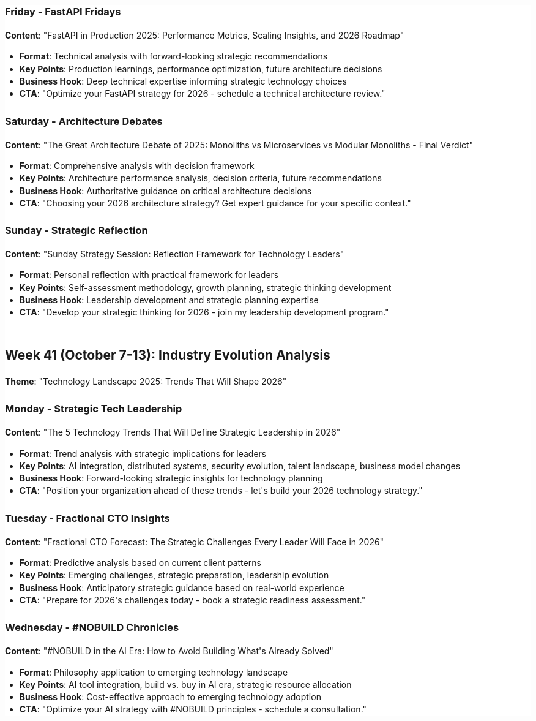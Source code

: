 ### Friday - FastAPI Fridays
**Content**: "FastAPI in Production 2025: Performance Metrics, Scaling Insights, and 2026 Roadmap"
- **Format**: Technical analysis with forward-looking strategic recommendations
- **Key Points**: Production learnings, performance optimization, future architecture decisions
- **Business Hook**: Deep technical expertise informing strategic technology choices
- **CTA**: "Optimize your FastAPI strategy for 2026 - schedule a technical architecture review."

### Saturday - Architecture Debates
**Content**: "The Great Architecture Debate of 2025: Monoliths vs Microservices vs Modular Monoliths - Final Verdict"
- **Format**: Comprehensive analysis with decision framework
- **Key Points**: Architecture performance analysis, decision criteria, future recommendations
- **Business Hook**: Authoritative guidance on critical architecture decisions
- **CTA**: "Choosing your 2026 architecture strategy? Get expert guidance for your specific context."

### Sunday - Strategic Reflection
**Content**: "Sunday Strategy Session: Reflection Framework for Technology Leaders"
- **Format**: Personal reflection with practical framework for leaders
- **Key Points**: Self-assessment methodology, growth planning, strategic thinking development
- **Business Hook**: Leadership development and strategic planning expertise
- **CTA**: "Develop your strategic thinking for 2026 - join my leadership development program."

---

## Week 41 (October 7-13): Industry Evolution Analysis
**Theme**: "Technology Landscape 2025: Trends That Will Shape 2026"

### Monday - Strategic Tech Leadership
**Content**: "The 5 Technology Trends That Will Define Strategic Leadership in 2026"
- **Format**: Trend analysis with strategic implications for leaders
- **Key Points**: AI integration, distributed systems, security evolution, talent landscape, business model changes
- **Business Hook**: Forward-looking strategic insights for technology planning
- **CTA**: "Position your organization ahead of these trends - let's build your 2026 technology strategy."

### Tuesday - Fractional CTO Insights
**Content**: "Fractional CTO Forecast: The Strategic Challenges Every Leader Will Face in 2026"
- **Format**: Predictive analysis based on current client patterns
- **Key Points**: Emerging challenges, strategic preparation, leadership evolution
- **Business Hook**: Anticipatory strategic guidance based on real-world experience
- **CTA**: "Prepare for 2026's challenges today - book a strategic readiness assessment."

### Wednesday - #NOBUILD Chronicles
**Content**: "#NOBUILD in the AI Era: How to Avoid Building What's Already Solved"
- **Format**: Philosophy application to emerging technology landscape
- **Key Points**: AI tool integration, build vs. buy in AI era, strategic resource allocation
- **Business Hook**: Cost-effective approach to emerging technology adoption
- **CTA**: "Optimize your AI strategy with #NOBUILD principles - schedule a consultation."
